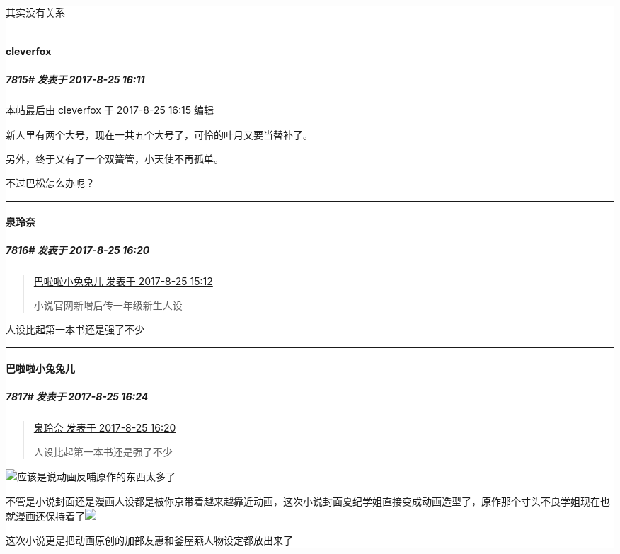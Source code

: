 其实没有关系







-----

####  cleverfox  
##### 7815#       发表于 2017-8-25 16:11



 本帖最后由 cleverfox 于 2017-8-25 16:15 编辑 

新人里有两个大号，现在一共五个大号了，可怜的叶月又要当替补了。

另外，终于又有了一个双簧管，小天使不再孤单。

不过巴松怎么办呢？







-----

####  泉玲奈  
##### 7816#       发表于 2017-8-25 16:20



<blockquote><a href="httphttps://bbs.saraba1st.com/2b/forum.php?mod=redirect&amp;goto=findpost&amp;pid=37000832&amp;ptid=1336553" target="_blank">巴啦啦小兔兔儿 发表于 2017-8-25 15:12</a>

小说官网新增后传一年级新生人设</blockquote>
人设比起第一本书还是强了不少







-----

####  巴啦啦小兔兔儿  
##### 7817#       发表于 2017-8-25 16:24



<blockquote><a href="httphttps://bbs.saraba1st.com/2b/forum.php?mod=redirect&amp;goto=findpost&amp;pid=37001689&amp;ptid=1336553" target="_blank">泉玲奈 发表于 2017-8-25 16:20</a>

人设比起第一本书还是强了不少</blockquote>
<img src="https://static.saraba1st.com/image/smiley/face2017/001.png" referrerpolicy="no-referrer">应该是说动画反哺原作的东西太多了

不管是小说封面还是漫画人设都是被你京带着越来越靠近动画，这次小说封面夏纪学姐直接变成动画造型了，原作那个寸头不良学姐现在也就漫画还保持着了<img src="https://static.saraba1st.com/image/smiley/face2017/037.png" referrerpolicy="no-referrer">

这次小说更是把动画原创的加部友惠和釜屋燕人物设定都放出来了

